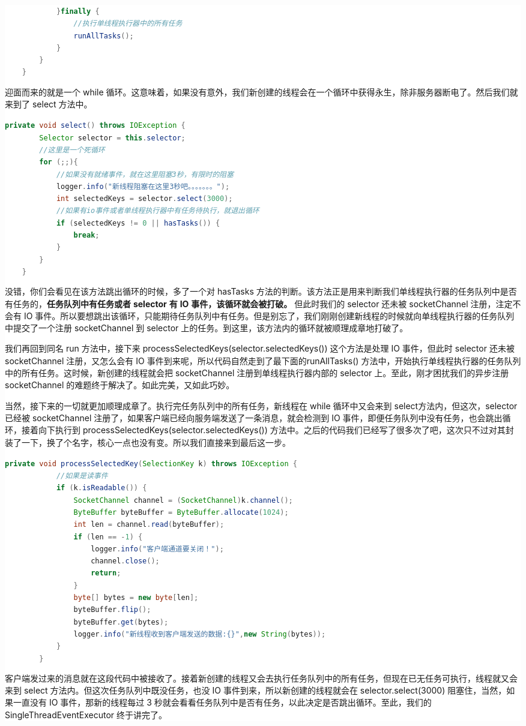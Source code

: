 ```java
            }finally {
                //执行单线程执行器中的所有任务
                runAllTasks();
            }
        }
    }

```
迎面而来的就是一个 while 循环。这意味着，如果没有意外，我们新创建的线程会在一个循环中获得永生，除非服务器断电了。然后我们就来到了 select 方法中。
```java
private void select() throws IOException {
        Selector selector = this.selector;
        //这里是一个死循环
        for (;;){
            //如果没有就绪事件，就在这里阻塞3秒，有限时的阻塞
            logger.info("新线程阻塞在这里3秒吧。。。。。。。");
            int selectedKeys = selector.select(3000);
            //如果有io事件或者单线程执行器中有任务待执行，就退出循环
            if (selectedKeys != 0 || hasTasks()) {
                break;
            }
        }
    }

```
没错，你们会看见在该方法跳出循环的时候，多了一个对 hasTasks 方法的判断。该方法正是用来判断我们单线程执行器的任务队列中是否有任务的，**任务队列中有任务或者** **selector** **有** **IO** **事件，该循环就会被打破。** 但此时我们的 selector 还未被 socketChannel 注册，注定不会有 IO 事件。所以要想跳出该循环，只能期待任务队列中有任务。但是别忘了，我们刚刚创建新线程的时候就向单线程执行器的任务队列中提交了一个注册 socketChannel 到 selector 上的任务。到这里，该方法内的循环就被顺理成章地打破了。

我们再回到同名 run 方法中，接下来 processSelectedKeys(selector.selectedKeys()) 这个方法是处理 IO 事件，但此时 selector 还未被 socketChannel 注册，又怎么会有 IO 事件到来呢，所以代码自然走到了最下面的runAllTasks() 方法中，开始执行单线程执行器的任务队列中的所有任务。这时候，新创建的线程就会把 socketChannel 注册到单线程执行器内部的 selector 上。至此，刚才困扰我们的异步注册 socketChannel 的难题终于解决了。如此完美，又如此巧妙。

当然，接下来的一切就更加顺理成章了。执行完任务队列中的所有任务，新线程在 while 循环中又会来到 select方法内，但这次，selector 已经被 socketChannel 注册了，如果客户端已经向服务端发送了一条消息，就会检测到 IO 事件，即便任务队列中没有任务，也会跳出循环，接着向下执行到 processSelectedKeys(selector.selectedKeys()) 方法中。之后的代码我们已经写了很多次了吧，这次只不过对其封装了一下，换了个名字，核心一点也没有变。所以我们直接来到最后这一步。
```java
private void processSelectedKey(SelectionKey k) throws IOException {
            //如果是读事件
            if (k.isReadable()) {
                SocketChannel channel = (SocketChannel)k.channel();
                ByteBuffer byteBuffer = ByteBuffer.allocate(1024);
                int len = channel.read(byteBuffer);
                if (len == -1) {
                    logger.info("客户端通道要关闭！");
                    channel.close();
                    return;
                }
                byte[] bytes = new byte[len];
                byteBuffer.flip();
                byteBuffer.get(bytes);
                logger.info("新线程收到客户端发送的数据:{}",new String(bytes));
            }
        }

```
客户端发过来的消息就在这段代码中被接收了。接着新创建的线程又会去执行任务队列中的所有任务，但现在已无任务可执行，线程就又会来到 select 方法内。但这次任务队列中既没任务，也没 IO 事件到来，所以新创建的线程就会在 selector.select(3000) 阻塞住，当然，如果一直没有 IO 事件，那新的线程每过 3 秒就会看看任务队列中是否有任务，以此决定是否跳出循环。至此，我们的 SingleThreadEventExecutor 终于讲完了。
